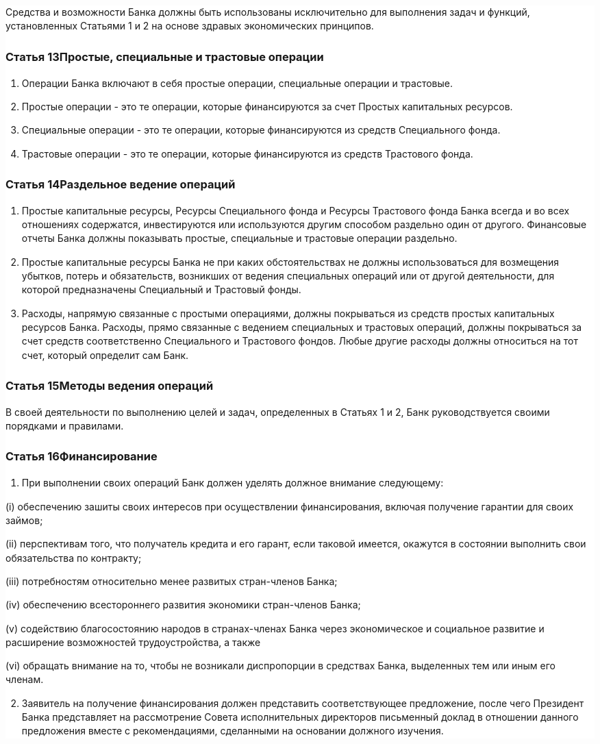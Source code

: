Средства и возможности Банка должны быть использованы исключительно для выполнения задач и функций, установленных Статьями 1 и 2 на основе здравых экономических принципов.

### Статья 13Простые, специальные и трастовые операции

1. Операции Банка включают в себя простые операции, специальные операции и трастовые.

2. Простые операции - это те операции, которые финансируются за счет Простых капитальных ресурсов.

3. Специальные операции - это те операции, которые финансируются из средств Специального фонда.

4. Трастовые операции - это те операции, которые финансируются из средств Трастового фонда.

### Статья 14Раздельное ведение операций

1. Простые капитальные ресурсы, Ресурсы Специального фонда и Ресурсы Трастового фонда Банка всегда и во всех отношениях содержатся, инвестируются или используются другим способом раздельно один от другого. Финансовые отчеты Банка должны показывать простые, специальные и трастовые операции раздельно.

2. Простые капитальные ресурсы Банка не при каких обстоятельствах не должны использоваться для возмещения убытков, потерь и обязательств, возникших от ведения специальных операций или от другой деятельности, для которой предназначены Специальный и Трастовый фонды.

3. Расходы, напрямую связанные с простыми операциями, должны покрываться из средств простых капитальных ресурсов Банка. Расходы, прямо связанные с ведением специальных и трастовых операций, должны покрываться за счет средств соответственно Специального и Трастового фондов. Любые другие расходы должны относиться на тот счет, который определит сам Банк.

### Статья 15Методы ведения операций

В своей деятельности по выполнению целей и задач, определенных в Статьях 1 и 2, Банк руководствуется своими порядками и правилами.

### Статья 16Финансирование

1. При выполнении своих операций Банк должен уделять должное внимание следующему:

(i) обеспечению зашиты своих интересов при осуществлении финансирования, включая получение гарантии для своих займов;

(ii) перспективам того, что получатель кредита и его гарант, если таковой имеется, окажутся в состоянии выполнить свои обязательства по контракту;

(iii) потребностям относительно менее развитых стран-членов Банка;

(iv) обеспечению всестороннего развития экономики стран-членов Банка;

(v) содействию благосостоянию народов в странах-членах Банка через экономическое и социальное развитие и расширение возможностей трудоустройства, а также

(vi) обращать внимание на то, чтобы не возникали диспропорции в средствах Банка, выделенных тем или иным его членам.

2. Заявитель на получение финансирования должен представить соответствующее предложение, после чего Президент Банка представляет на рассмотрение Совета исполнительных директоров письменный доклад в отношении данного предложения вместе с рекомендациями, сделанными на основании должного изучения.
